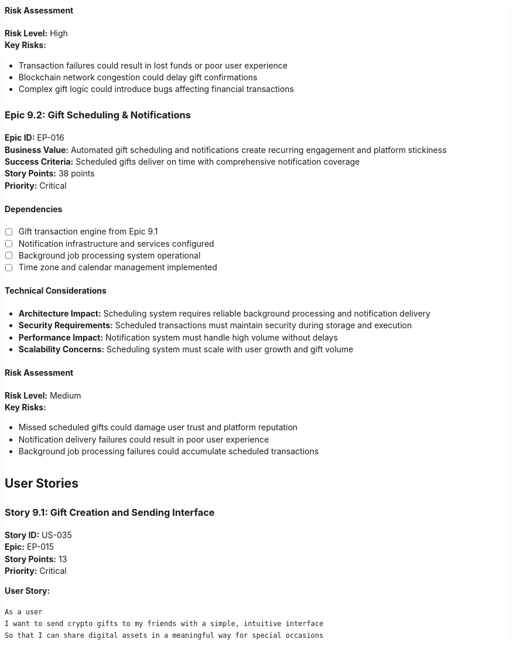 #### Risk Assessment
**Risk Level:** High  
**Key Risks:**
- Transaction failures could result in lost funds or poor user experience
- Blockchain network congestion could delay gift confirmations
- Complex gift logic could introduce bugs affecting financial transactions

### Epic 9.2: Gift Scheduling & Notifications
**Epic ID:** EP-016  
**Business Value:** Automated gift scheduling and notifications create recurring engagement and platform stickiness  
**Success Criteria:** Scheduled gifts deliver on time with comprehensive notification coverage  
**Story Points:** 38 points  
**Priority:** Critical

#### Dependencies
- [ ] Gift transaction engine from Epic 9.1
- [ ] Notification infrastructure and services configured
- [ ] Background job processing system operational
- [ ] Time zone and calendar management implemented

#### Technical Considerations
- **Architecture Impact:** Scheduling system requires reliable background processing and notification delivery
- **Security Requirements:** Scheduled transactions must maintain security during storage and execution
- **Performance Impact:** Notification system must handle high volume without delays
- **Scalability Concerns:** Scheduling system must scale with user growth and gift volume

#### Risk Assessment
**Risk Level:** Medium  
**Key Risks:**
- Missed scheduled gifts could damage user trust and platform reputation
- Notification delivery failures could result in poor user experience
- Background job processing failures could accumulate scheduled transactions

## User Stories

### Story 9.1: Gift Creation and Sending Interface
**Story ID:** US-035  
**Epic:** EP-015  
**Story Points:** 13  
**Priority:** Critical

**User Story:**
```
As a user
I want to send crypto gifts to my friends with a simple, intuitive interface
So that I can share digital assets in a meaningful way for special occasions
```
